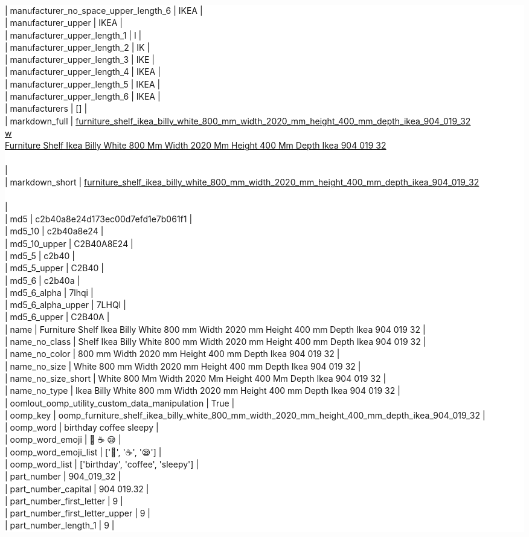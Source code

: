 | manufacturer_no_space_upper_length_6 | IKEA |  
| manufacturer_upper | IKEA |  
| manufacturer_upper_length_1 | I |  
| manufacturer_upper_length_2 | IK |  
| manufacturer_upper_length_3 | IKE |  
| manufacturer_upper_length_4 | IKEA |  
| manufacturer_upper_length_5 | IKEA |  
| manufacturer_upper_length_6 | IKEA |  
| manufacturers | [] |  
| markdown_full | [furniture_shelf_ikea_billy_white_800_mm_width_2020_mm_height_400_mm_depth_ikea_904_019_32](https://github.com/oomlout/oomlout_oomp_current_version_messy/tree/main/parts/furniture_shelf_ikea_billy_white_800_mm_width_2020_mm_height_400_mm_depth_ikea_904_019_32)<br>[w](https://github.com/oomlout/oomlout_oomp_current_version_messy/tree/main/parts/furniture_shelf_ikea_billy_white_800_mm_width_2020_mm_height_400_mm_depth_ikea_904_019_32)<br>[Furniture Shelf Ikea Billy White 800 Mm Width 2020 Mm Height 400 Mm Depth Ikea 904 019 32](https://github.com/oomlout/oomlout_oomp_current_version_messy/tree/main/parts/furniture_shelf_ikea_billy_white_800_mm_width_2020_mm_height_400_mm_depth_ikea_904_019_32)<br><br> |  
| markdown_short | [furniture_shelf_ikea_billy_white_800_mm_width_2020_mm_height_400_mm_depth_ikea_904_019_32](https://github.com/oomlout/oomlout_oomp_current_version_messy/tree/main/parts/furniture_shelf_ikea_billy_white_800_mm_width_2020_mm_height_400_mm_depth_ikea_904_019_32)<br><br> |  
| md5 | c2b40a8e24d173ec00d7efd1e7b061f1 |  
| md5_10 | c2b40a8e24 |  
| md5_10_upper | C2B40A8E24 |  
| md5_5 | c2b40 |  
| md5_5_upper | C2B40 |  
| md5_6 | c2b40a |  
| md5_6_alpha | 7lhqi |  
| md5_6_alpha_upper | 7LHQI |  
| md5_6_upper | C2B40A |  
| name | Furniture Shelf Ikea Billy White 800 mm Width 2020 mm Height 400 mm Depth Ikea 904 019 32 |  
| name_no_class | Shelf Ikea Billy White 800 mm Width 2020 mm Height 400 mm Depth Ikea 904 019 32 |  
| name_no_color | 800 mm Width 2020 mm Height 400 mm Depth Ikea 904 019 32 |  
| name_no_size | White 800 mm Width 2020 mm Height 400 mm Depth Ikea 904 019 32 |  
| name_no_size_short | White 800 Mm Width 2020 Mm Height 400 Mm Depth Ikea 904 019 32 |  
| name_no_type | Ikea Billy White 800 mm Width 2020 mm Height 400 mm Depth Ikea 904 019 32 |  
| oomlout_oomp_utility_custom_data_manipulation | True |  
| oomp_key | oomp_furniture_shelf_ikea_billy_white_800_mm_width_2020_mm_height_400_mm_depth_ikea_904_019_32 |  
| oomp_word | birthday coffee sleepy |  
| oomp_word_emoji | :birthday: :coffee: :sleepy: |  
| oomp_word_emoji_list | [':birthday:', ':coffee:', ':sleepy:'] |  
| oomp_word_list | ['birthday', 'coffee', 'sleepy'] |  
| part_number | 904_019_32 |  
| part_number_capital | 904 019.32 |  
| part_number_first_letter | 9 |  
| part_number_first_letter_upper | 9 |  
| part_number_length_1 | 9 |  